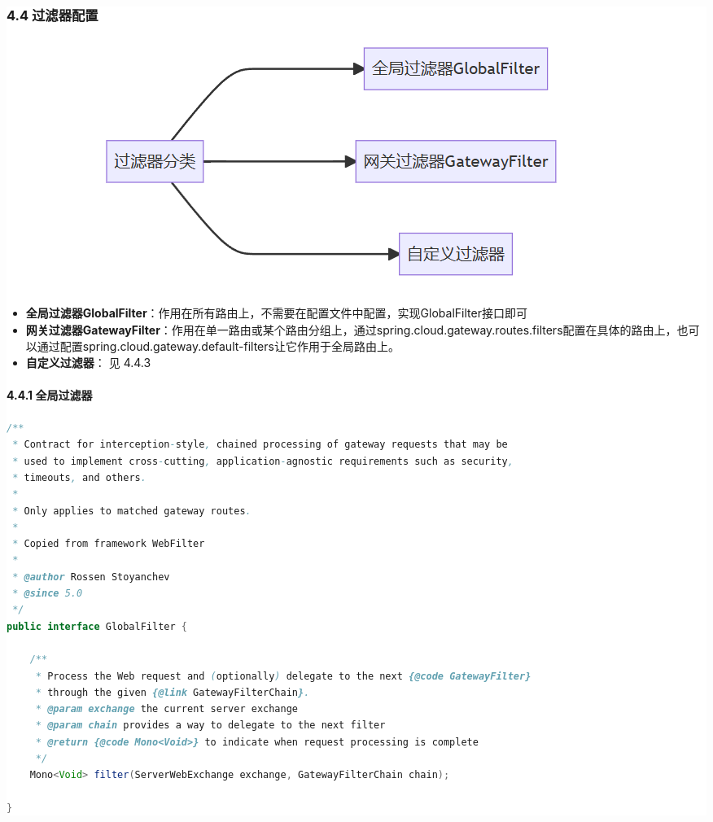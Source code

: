 ### 4.4 过滤器配置

![image-20250315102116389](./assets/SpringCloudGateway/image-20250315102116389.png)

- **全局过滤器GlobalFilter**：作用在所有路由上，不需要在配置文件中配置，实现GlobalFilter接口即可
- **网关过滤器GatewayFilter**：作用在单一路由或某个路由分组上，通过spring.cloud.gateway.routes.filters配置在具体的路由上，也可以通过配置spring.cloud.gateway.default-filters让它作用于全局路由上。
- **自定义过滤器**： 见 4.4.3

#### 4.4.1 全局过滤器

```java
/**
 * Contract for interception-style, chained processing of gateway requests that may be
 * used to implement cross-cutting, application-agnostic requirements such as security,
 * timeouts, and others.
 *
 * Only applies to matched gateway routes.
 *
 * Copied from framework WebFilter
 *
 * @author Rossen Stoyanchev
 * @since 5.0
 */
public interface GlobalFilter {

	/**
	 * Process the Web request and (optionally) delegate to the next {@code GatewayFilter}
	 * through the given {@link GatewayFilterChain}.
	 * @param exchange the current server exchange
	 * @param chain provides a way to delegate to the next filter
	 * @return {@code Mono<Void>} to indicate when request processing is complete
	 */
	Mono<Void> filter(ServerWebExchange exchange, GatewayFilterChain chain);

}
```
